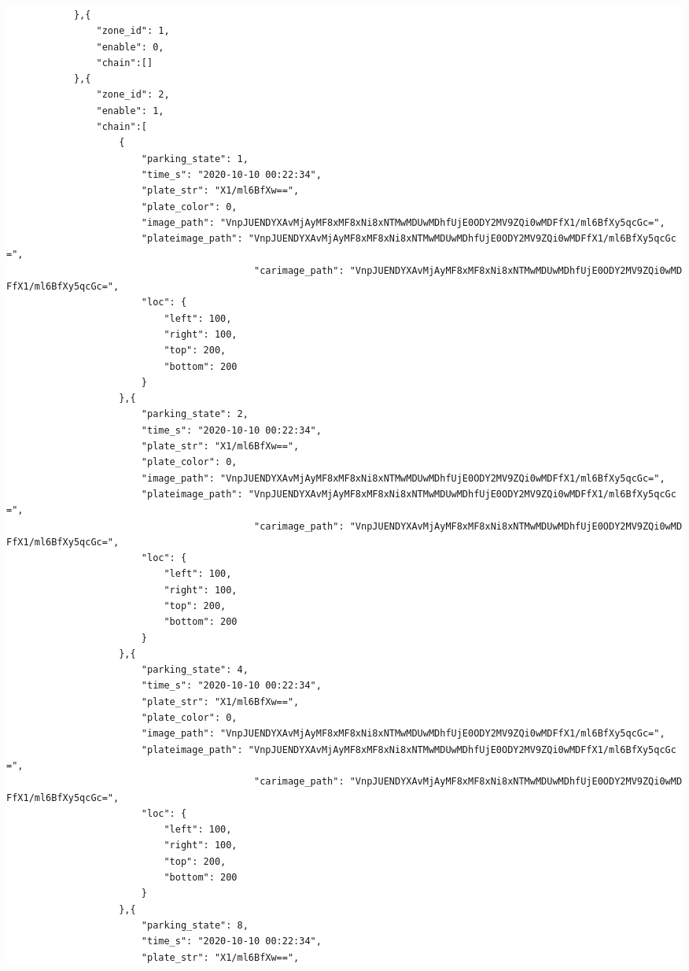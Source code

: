 ```
	        },{
	            "zone_id": 1,
	            "enable": 0,
	            "chain":[]
	        },{
	            "zone_id": 2,
	            "enable": 1,
	            "chain":[
	                {
	                    "parking_state": 1,
	                    "time_s": "2020-10-10 00:22:34",
	                    "plate_str": "X1/ml6BfXw==",
	                    "plate_color": 0,
	                    "image_path": "VnpJUENDYXAvMjAyMF8xMF8xNi8xNTMwMDUwMDhfUjE0ODY2MV9ZQi0wMDFfX1/ml6BfXy5qcGc=",
	                    "plateimage_path": "VnpJUENDYXAvMjAyMF8xMF8xNi8xNTMwMDUwMDhfUjE0ODY2MV9ZQi0wMDFfX1/ml6BfXy5qcGc=",
											"carimage_path": "VnpJUENDYXAvMjAyMF8xMF8xNi8xNTMwMDUwMDhfUjE0ODY2MV9ZQi0wMDFfX1/ml6BfXy5qcGc=",
	                    "loc": {
	                        "left": 100,
	                        "right": 100,
	                        "top": 200,
	                        "bottom": 200
	                    }
	                },{
	                    "parking_state": 2,
	                    "time_s": "2020-10-10 00:22:34",
	                    "plate_str": "X1/ml6BfXw==",
	                    "plate_color": 0,
	                    "image_path": "VnpJUENDYXAvMjAyMF8xMF8xNi8xNTMwMDUwMDhfUjE0ODY2MV9ZQi0wMDFfX1/ml6BfXy5qcGc=",
	                    "plateimage_path": "VnpJUENDYXAvMjAyMF8xMF8xNi8xNTMwMDUwMDhfUjE0ODY2MV9ZQi0wMDFfX1/ml6BfXy5qcGc=",
											"carimage_path": "VnpJUENDYXAvMjAyMF8xMF8xNi8xNTMwMDUwMDhfUjE0ODY2MV9ZQi0wMDFfX1/ml6BfXy5qcGc=",
	                    "loc": {
	                        "left": 100,
	                        "right": 100,
	                        "top": 200,
	                        "bottom": 200
	                    }
	                },{
	                    "parking_state": 4,
	                    "time_s": "2020-10-10 00:22:34",
	                    "plate_str": "X1/ml6BfXw==",
	                    "plate_color": 0,
	                    "image_path": "VnpJUENDYXAvMjAyMF8xMF8xNi8xNTMwMDUwMDhfUjE0ODY2MV9ZQi0wMDFfX1/ml6BfXy5qcGc=",
	                    "plateimage_path": "VnpJUENDYXAvMjAyMF8xMF8xNi8xNTMwMDUwMDhfUjE0ODY2MV9ZQi0wMDFfX1/ml6BfXy5qcGc=",
											"carimage_path": "VnpJUENDYXAvMjAyMF8xMF8xNi8xNTMwMDUwMDhfUjE0ODY2MV9ZQi0wMDFfX1/ml6BfXy5qcGc=",
	                    "loc": {
	                        "left": 100,
	                        "right": 100,
	                        "top": 200,
	                        "bottom": 200
	                    }
	                },{
	                    "parking_state": 8,
	                    "time_s": "2020-10-10 00:22:34",
	                    "plate_str": "X1/ml6BfXw==",
```